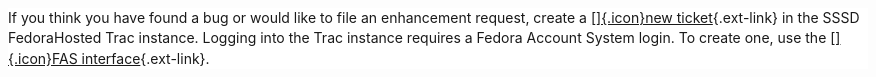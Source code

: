 If you think you have found a bug or would like to file an enhancement
request, create a [[​]{.icon}new
ticket](https://fedorahosted.org/sssd/newticket){.ext-link} in the SSSD
FedoraHosted Trac instance. Logging into the Trac instance requires a
Fedora Account System login. To create one, use the [[​]{.icon}FAS
interface](https://admin.fedoraproject.org/accounts/){.ext-link}.
